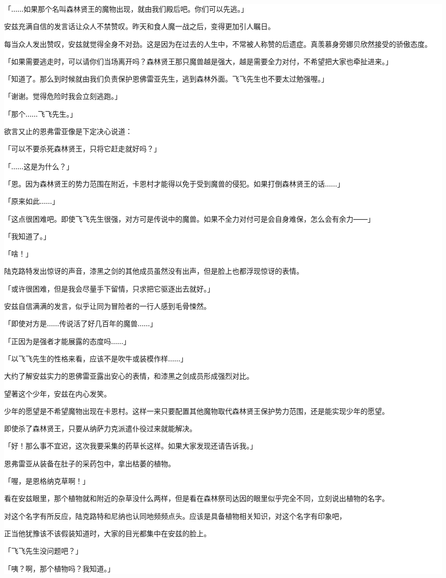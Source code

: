 「……如果那个名叫森林贤王的魔物出现，就由我们殿后吧。你们可以先逃。」

安兹充满自信的发言话让众人不禁赞叹。昨天和食人魔一战之后，变得更加引人瞩日。

每当众人发出赞叹，安兹就觉得全身不对劲。这是因为在过去的人生中，不常被人称赞的后遗症。真羡慕身旁娜贝欣然接受的骄傲态度。

「如果需要逃走时，可以请你们当场离开吗？森林贤王那只魔兽越是强大，越是需要全力对付，不希望把大家也牵扯进来。」

「知道了。那么到时候就由我们负责保护恩佛雷亚先生，逃到森林外面。飞飞先生也不要太过勉强喔。」

「谢谢。觉得危险时我会立刻逃跑。」

「那个……飞飞先生。」

欲言又止的恩弗雷亚像是下定决心说道：

「可以不要杀死森林贤王，只将它赶走就好吗？」

「……这是为什么？」

「恩。因为森林贤王的势力范围在附近，卡恩村才能得以免于受到魔兽的侵犯。如果打倒森林贤王的话……」

「原来如此……」

「这点很困难吧。即使飞飞先生很强，对方可是传说中的魔兽。如果不全力对付可是会自身难保，怎么会有余力——」

「我知道了。」

「啥！」

陆克路特发出惊讶的声音，漆黑之剑的其他成员虽然没有出声，但是脸上也都浮现惊讶的表情。

「或许很困难，但是我会尽量手下留情，只求把它驱逐出去就好。」

安兹自信满满的发言，似乎让同为冒险者的一行人感到毛骨悚然。

「即使对方是……传说活了好几百年的魔兽……」

「正因为是强者才能展露的态度吗……」

「以飞飞先生的性格来看，应该不是吹牛或装模作样……」

大约了解安兹实力的恩佛雷亚露出安心的表情，和漆黑之剑成员形成强烈对比。

望著这个少年，安兹在内心发笑。

少年的愿望是不希望魔物出现在卡恩村。这样一来只要配置其他魔物取代森林贤王保护势力范围，还是能实现少年的愿望。

即使杀了森林贤王，只要从纳萨力克派遣仆役过来就能解决。

「好！那么事不宜迟，这次我要采集的药草长这样。如果大家发现还请告诉我。」

恩弗雷亚从装备在肚子的采药包中，拿出枯萎的植物。

「喔，是恩格纳克草啊！」

看在安兹眼里，那个植物就和附近的杂草没什么两样，但是看在森林祭司达因的眼里似乎完全不同，立刻说出植物的名字。

对这个名字有所反应，陆克路特和尼纳也认同地频频点头。应该是具备植物相关知识，对这个名字有印象吧，

正当他犹豫该不该假装知道时，大家的目光都集中在安兹的脸上。

「飞飞先生没问题吧？」

「咦？啊，那个植物吗？我知道。」

